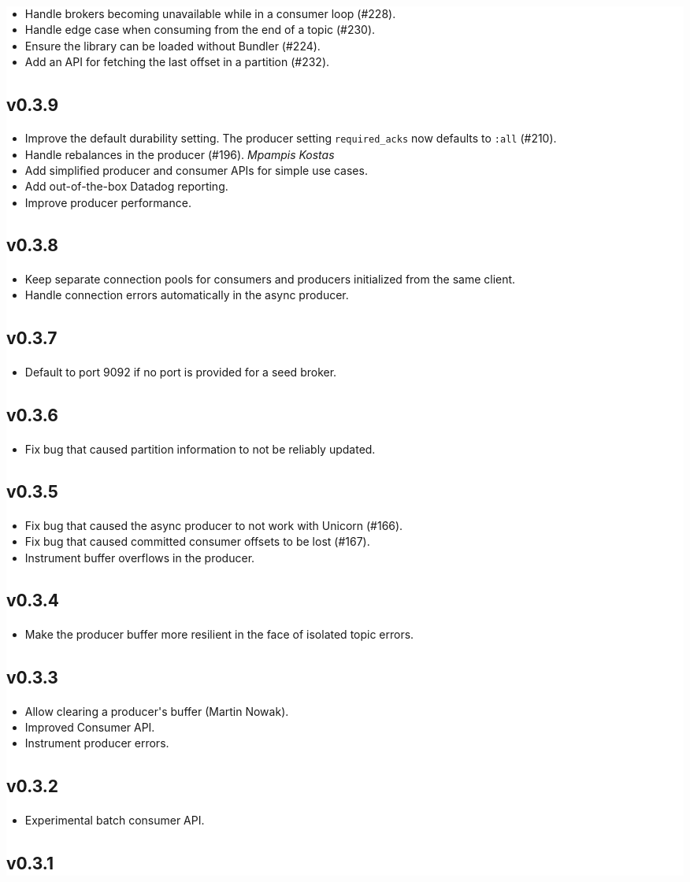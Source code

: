 - Handle brokers becoming unavailable while in a consumer loop (#228).
- Handle edge case when consuming from the end of a topic (#230).
- Ensure the library can be loaded without Bundler (#224).
- Add an API for fetching the last offset in a partition (#232).

## v0.3.9

- Improve the default durability setting. The producer setting `required_acks` now defaults to `:all` (#210).
- Handle rebalances in the producer (#196). *Mpampis Kostas*
- Add simplified producer and consumer APIs for simple use cases.
- Add out-of-the-box Datadog reporting.
- Improve producer performance.

## v0.3.8

- Keep separate connection pools for consumers and producers initialized from
  the same client.
- Handle connection errors automatically in the async producer.

## v0.3.7

- Default to port 9092 if no port is provided for a seed broker.

## v0.3.6

- Fix bug that caused partition information to not be reliably updated.

## v0.3.5

- Fix bug that caused the async producer to not work with Unicorn (#166).
- Fix bug that caused committed consumer offsets to be lost (#167).
- Instrument buffer overflows in the producer.

## v0.3.4

- Make the producer buffer more resilient in the face of isolated topic errors.

## v0.3.3

- Allow clearing a producer's buffer (Martin Nowak).
- Improved Consumer API.
- Instrument producer errors.

## v0.3.2

- Experimental batch consumer API.

## v0.3.1
